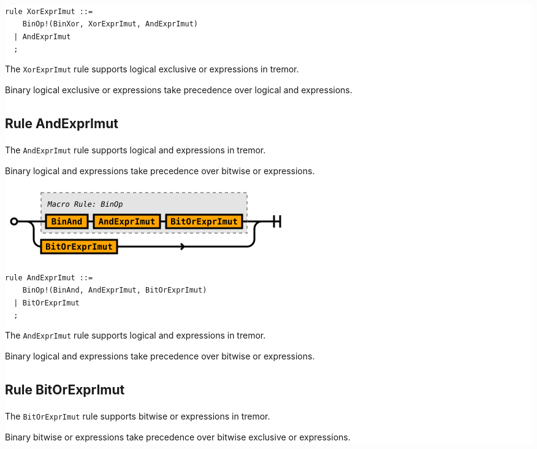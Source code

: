 ```ebnf
rule XorExprImut ::=
    BinOp!(BinXor, XorExprImut, AndExprImut) 
  | AndExprImut 
  ;

```



The `XorExprImut` rule supports logical exclusive or expressions in tremor.

Binary logical exclusive or expressions take precedence over logical and expressions.



## Rule AndExprImut

The `AndExprImut` rule supports logical and expressions in tremor.

Binary logical and expressions take precedence over bitwise or expressions.



<img src="svg/AndExprImut.svg" alt="AndExprImut" width="459" height="119"/>

```ebnf
rule AndExprImut ::=
    BinOp!(BinAnd, AndExprImut, BitOrExprImut) 
  | BitOrExprImut 
  ;

```



The `AndExprImut` rule supports logical and expressions in tremor.

Binary logical and expressions take precedence over bitwise or expressions.



## Rule BitOrExprImut

The `BitOrExprImut` rule supports bitwise or expressions in tremor.

Binary bitwise or expressions take precedence over bitwise exclusive or expressions.
